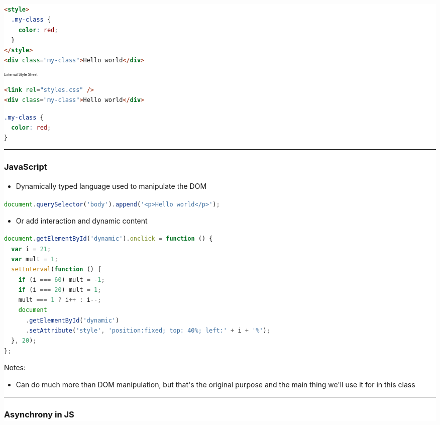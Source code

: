 ```html
<style>
  .my-class {
    color: red;
  }
</style>
<div class="my-class">Hello world</div>
```

<div style="font-size: 0.5em">External Style Sheet</div>

```html
<link rel="styles.css" />
<div class="my-class">Hello world</div>
```

```css
.my-class {
  color: red;
}
```

---

### JavaScript

- Dynamically typed language used to manipulate the DOM

```js
document.querySelector('body').append('<p>Hello world</p>');
```

- Or add interaction and <span id="dynamic">dynamic content</span>

```js
document.getElementById('dynamic').onclick = function () {
  var i = 21;
  var mult = 1;
  setInterval(function () {
    if (i === 60) mult = -1;
    if (i === 20) mult = 1;
    mult === 1 ? i++ : i--;
    document
      .getElementById('dynamic')
      .setAttribute('style', 'position:fixed; top: 40%; left:' + i + '%');
  }, 20);
};
```

Notes:

- Can do much more than DOM manipulation, but that's the original purpose and the main thing we'll use it for in this class

---

### Asynchrony in JS

